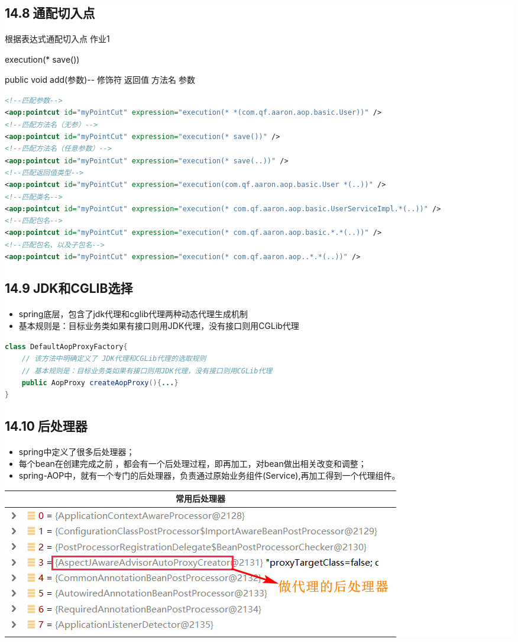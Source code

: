 ## 14.8 通配切入点

根据表达式通配切入点  作业1

execution(* save())

public   void  add(参数)-- 修饰符  返回值 方法名 参数

```xml
<!--匹配参数-->
<aop:pointcut id="myPointCut" expression="execution(* *(com.qf.aaron.aop.basic.User))" />
<!--匹配方法名（无参）-->
<aop:pointcut id="myPointCut" expression="execution(* save())" />
<!--匹配方法名（任意参数）-->
<aop:pointcut id="myPointCut" expression="execution(* save(..))" />
<!--匹配返回值类型-->
<aop:pointcut id="myPointCut" expression="execution(com.qf.aaron.aop.basic.User *(..))" />
<!--匹配类名-->
<aop:pointcut id="myPointCut" expression="execution(* com.qf.aaron.aop.basic.UserServiceImpl.*(..))" />
<!--匹配包名-->
<aop:pointcut id="myPointCut" expression="execution(* com.qf.aaron.aop.basic.*.*(..))" />
<!--匹配包名、以及子包名-->
<aop:pointcut id="myPointCut" expression="execution(* com.qf.aaron.aop..*.*(..))" />
```

## 14.9 JDK和CGLIB选择

-  spring底层，包含了jdk代理和cglib代理两种动态代理生成机制 
-  基本规则是：目标业务类如果有接口则用JDK代理，没有接口则用CGLib代理 

```java
class DefaultAopProxyFactory{
    // 该方法中明确定义了 JDK代理和CGLib代理的选取规则
    // 基本规则是：目标业务类如果有接口则用JDK代理，没有接口则用CGLib代理
    public AopProxy createAopProxy(){...}
}
```

## 14.10 后处理器

-  spring中定义了很多后处理器； 
-  每个bean在创建完成之前 ，都会有一个后处理过程，即再加工，对bean做出相关改变和调整； 
-  spring-AOP中，就有一个专门的后处理器，负责通过原始业务组件(Service),再加工得到一个代理组件。 

| 常用后处理器                                                 |
| ------------------------------------------------------------ |
| ![image-20231009105832314](spring笔记.assets/image-20231009105832314.png) |
